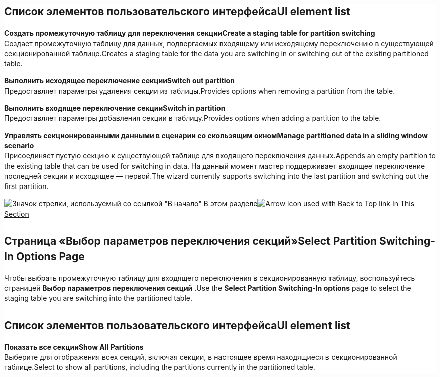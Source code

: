 ## <a name="ui-element-list"></a><span data-ttu-id="7b8ea-129">Список элементов пользовательского интерфейса</span><span class="sxs-lookup"><span data-stu-id="7b8ea-129">UI element list</span></span>  
 <span data-ttu-id="7b8ea-130">**Создать промежуточную таблицу для переключения секции**</span><span class="sxs-lookup"><span data-stu-id="7b8ea-130">**Create a staging table for partition switching**</span></span>  
 <span data-ttu-id="7b8ea-131">Создает промежуточную таблицу для данных, подвергаемых входящему или исходящему переключению в существующей секционированной таблице.</span><span class="sxs-lookup"><span data-stu-id="7b8ea-131">Creates a staging table for the data you are switching in or switching out of the existing partitioned table.</span></span>  
  
 <span data-ttu-id="7b8ea-132">**Выполнить исходящее переключение секции**</span><span class="sxs-lookup"><span data-stu-id="7b8ea-132">**Switch out partition**</span></span>  
 <span data-ttu-id="7b8ea-133">Предоставляет параметры удаления секции из таблицы.</span><span class="sxs-lookup"><span data-stu-id="7b8ea-133">Provides options when removing a partition from the table.</span></span>  
  
 <span data-ttu-id="7b8ea-134">**Выполнить входящее переключение секции**</span><span class="sxs-lookup"><span data-stu-id="7b8ea-134">**Switch in partition**</span></span>  
 <span data-ttu-id="7b8ea-135">Предоставляет параметры добавления секции в таблицу.</span><span class="sxs-lookup"><span data-stu-id="7b8ea-135">Provides options when adding a partition to the table.</span></span>  
  
 <span data-ttu-id="7b8ea-136">**Управлять секционированными данными в сценарии со скользящим окном**</span><span class="sxs-lookup"><span data-stu-id="7b8ea-136">**Manage partitioned data in a sliding window scenario**</span></span>  
 <span data-ttu-id="7b8ea-137">Присоединяет пустую секцию к существующей таблице для входящего переключения данных.</span><span class="sxs-lookup"><span data-stu-id="7b8ea-137">Appends an empty partition to the existing table that can be used for switching in data.</span></span> <span data-ttu-id="7b8ea-138">На данный момент мастер поддерживает входящее переключение последней секции и исходящее — первой.</span><span class="sxs-lookup"><span data-stu-id="7b8ea-138">The wizard currently supports switching into the last partition and switching out the first partition.</span></span>  
  
 <span data-ttu-id="7b8ea-139">![Значок стрелки, используемый со ссылкой "В начало"](../../2014-toc/media/uparrow16x16.gif "Значок стрелки, используемый со ссылкой В начало") [В этом разделе](#Top)</span><span class="sxs-lookup"><span data-stu-id="7b8ea-139">![Arrow icon used with Back to Top link](../../2014-toc/media/uparrow16x16.gif "Arrow icon used with Back to Top link") [In This Section](#Top)</span></span>  
  
##  <a name="select-partition-switching-in-options-page"></a><a name="SwitchIn"></a> <span data-ttu-id="7b8ea-140">Страница «Выбор параметров переключения секций»</span><span class="sxs-lookup"><span data-stu-id="7b8ea-140">Select Partition Switching-In Options Page</span></span>  
 <span data-ttu-id="7b8ea-141">Чтобы выбрать промежуточную таблицу для входящего переключения в секционированную таблицу, воспользуйтесь страницей **Выбор параметров переключения секций** .</span><span class="sxs-lookup"><span data-stu-id="7b8ea-141">Use the **Select Partition Switching-In options** page to select the staging table you are switching into the partitioned table.</span></span>  
  
## <a name="ui-element-list"></a><span data-ttu-id="7b8ea-142">Список элементов пользовательского интерфейса</span><span class="sxs-lookup"><span data-stu-id="7b8ea-142">UI element list</span></span>  
 <span data-ttu-id="7b8ea-143">**Показать все секции**</span><span class="sxs-lookup"><span data-stu-id="7b8ea-143">**Show All Partitions**</span></span>  
 <span data-ttu-id="7b8ea-144">Выберите для отображения всех секций, включая секции, в настоящее время находящиеся в секционированной таблице.</span><span class="sxs-lookup"><span data-stu-id="7b8ea-144">Select to show all partitions, including the partitions currently in the partitioned table.</span></span>  
  
